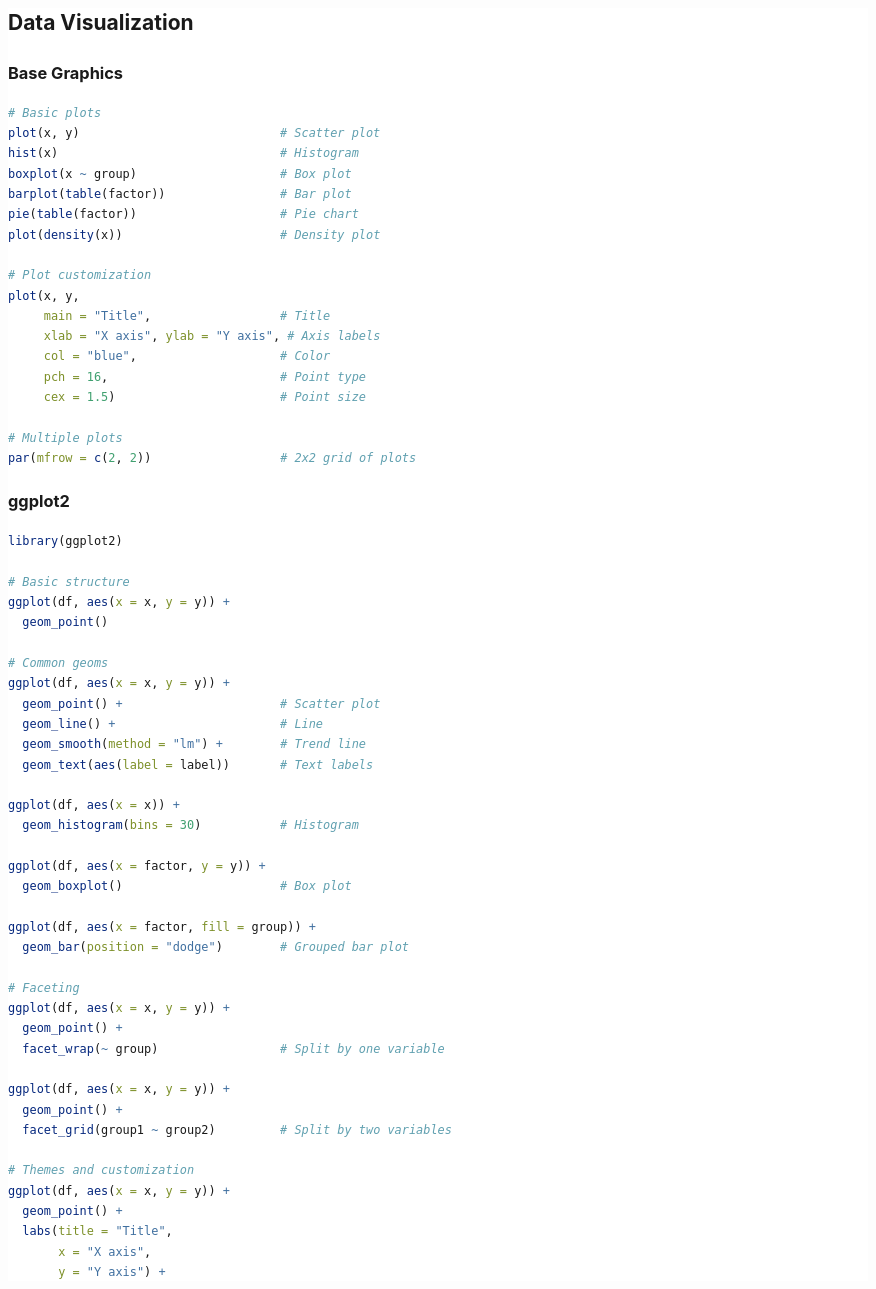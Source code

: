 ## Data Visualization

### Base Graphics
```r
# Basic plots
plot(x, y)                            # Scatter plot
hist(x)                               # Histogram
boxplot(x ~ group)                    # Box plot
barplot(table(factor))                # Bar plot
pie(table(factor))                    # Pie chart
plot(density(x))                      # Density plot

# Plot customization
plot(x, y,
     main = "Title",                  # Title
     xlab = "X axis", ylab = "Y axis", # Axis labels
     col = "blue",                    # Color
     pch = 16,                        # Point type
     cex = 1.5)                       # Point size

# Multiple plots
par(mfrow = c(2, 2))                  # 2x2 grid of plots
```

### ggplot2
```r
library(ggplot2)

# Basic structure
ggplot(df, aes(x = x, y = y)) +
  geom_point()

# Common geoms
ggplot(df, aes(x = x, y = y)) +
  geom_point() +                      # Scatter plot
  geom_line() +                       # Line
  geom_smooth(method = "lm") +        # Trend line
  geom_text(aes(label = label))       # Text labels

ggplot(df, aes(x = x)) +
  geom_histogram(bins = 30)           # Histogram

ggplot(df, aes(x = factor, y = y)) +
  geom_boxplot()                      # Box plot

ggplot(df, aes(x = factor, fill = group)) +
  geom_bar(position = "dodge")        # Grouped bar plot

# Faceting
ggplot(df, aes(x = x, y = y)) +
  geom_point() +
  facet_wrap(~ group)                 # Split by one variable
  
ggplot(df, aes(x = x, y = y)) +
  geom_point() +
  facet_grid(group1 ~ group2)         # Split by two variables

# Themes and customization
ggplot(df, aes(x = x, y = y)) +
  geom_point() +
  labs(title = "Title",
       x = "X axis",
       y = "Y axis") +
```